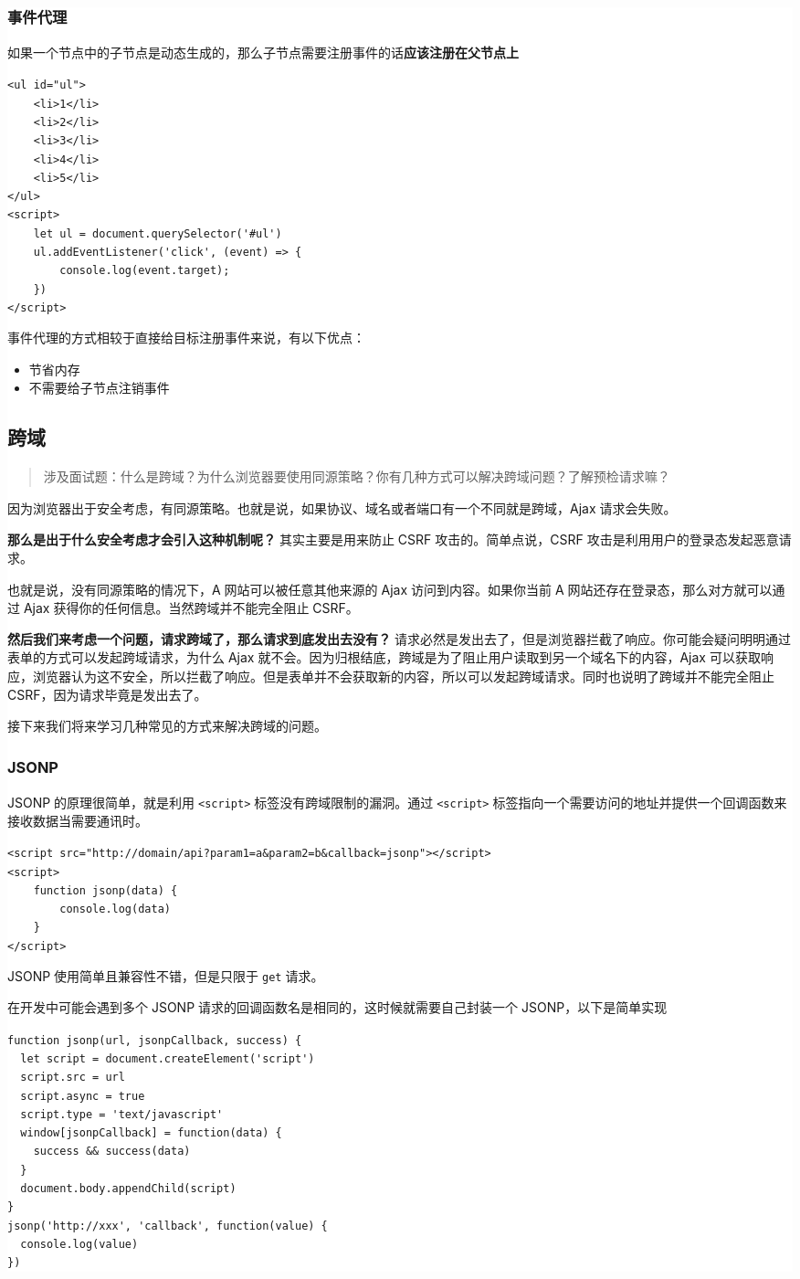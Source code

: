 ### 事件代理

如果一个节点中的子节点是动态生成的，那么子节点需要注册事件的话**应该注册在父节点上**

    <ul id="ul">
    	<li>1</li>
        <li>2</li>
    	<li>3</li>
    	<li>4</li>
    	<li>5</li>
    </ul>
    <script>
    	let ul = document.querySelector('#ul')
    	ul.addEventListener('click', (event) => {
    		console.log(event.target);
    	})
    </script>

事件代理的方式相较于直接给目标注册事件来说，有以下优点：

*   节省内存
*   不需要给子节点注销事件

## 跨域

> 涉及面试题：什么是跨域？为什么浏览器要使用同源策略？你有几种方式可以解决跨域问题？了解预检请求嘛？

因为浏览器出于安全考虑，有同源策略。也就是说，如果协议、域名或者端口有一个不同就是跨域，Ajax 请求会失败。

**那么是出于什么安全考虑才会引入这种机制呢？** 其实主要是用来防止 CSRF 攻击的。简单点说，CSRF 攻击是利用用户的登录态发起恶意请求。

也就是说，没有同源策略的情况下，A 网站可以被任意其他来源的 Ajax 访问到内容。如果你当前 A 网站还存在登录态，那么对方就可以通过 Ajax 获得你的任何信息。当然跨域并不能完全阻止 CSRF。

**然后我们来考虑一个问题，请求跨域了，那么请求到底发出去没有？** 请求必然是发出去了，但是浏览器拦截了响应。你可能会疑问明明通过表单的方式可以发起跨域请求，为什么 Ajax 就不会。因为归根结底，跨域是为了阻止用户读取到另一个域名下的内容，Ajax 可以获取响应，浏览器认为这不安全，所以拦截了响应。但是表单并不会获取新的内容，所以可以发起跨域请求。同时也说明了跨域并不能完全阻止 CSRF，因为请求毕竟是发出去了。

接下来我们将来学习几种常见的方式来解决跨域的问题。

### JSONP

JSONP 的原理很简单，就是利用 `<script>` 标签没有跨域限制的漏洞。通过 `<script>` 标签指向一个需要访问的地址并提供一个回调函数来接收数据当需要通讯时。

    <script src="http://domain/api?param1=a&param2=b&callback=jsonp"></script>
    <script>
        function jsonp(data) {
        	console.log(data)
    	}
    </script>

JSONP 使用简单且兼容性不错，但是只限于 `get` 请求。

在开发中可能会遇到多个 JSONP 请求的回调函数名是相同的，这时候就需要自己封装一个 JSONP，以下是简单实现

    function jsonp(url, jsonpCallback, success) {
      let script = document.createElement('script')
      script.src = url
      script.async = true
      script.type = 'text/javascript'
      window[jsonpCallback] = function(data) {
        success && success(data)
      }
      document.body.appendChild(script)
    }
    jsonp('http://xxx', 'callback', function(value) {
      console.log(value)
    })
